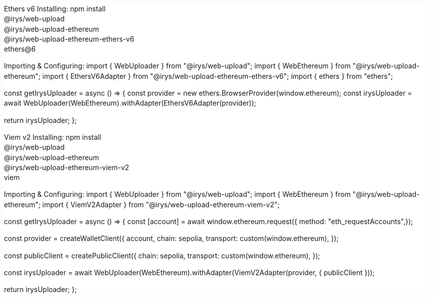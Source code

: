 
Ethers v6
Installing:
npm install \
    @irys/web-upload \
    @irys/web-upload-ethereum \
    @irys/web-upload-ethereum-ethers-v6 \
    ethers@6


Importing & Configuring:
import { WebUploader } from "@irys/web-upload";
import { WebEthereum } from "@irys/web-upload-ethereum";
import { EthersV6Adapter } from "@irys/web-upload-ethereum-ethers-v6";
import { ethers } from "ethers";
 
const getIrysUploader = async () => {
  const provider = new ethers.BrowserProvider(window.ethereum);
  const irysUploader = await WebUploader(WebEthereum).withAdapter(EthersV6Adapter(provider));
 
  return irysUploader;
};


Viem v2
Installing:
npm install \
    @irys/web-upload \
    @irys/web-upload-ethereum \
    @irys/web-upload-ethereum-viem-v2 \
    viem


Importing & Configuring:
import { WebUploader } from "@irys/web-upload";
import { WebEthereum } from "@irys/web-upload-ethereum";
import { ViemV2Adapter } from "@irys/web-upload-ethereum-viem-v2";
 
const getIrysUploader = async () => {
  const [account] = await window.ethereum.request({ method: "eth_requestAccounts",});
 
  const provider = createWalletClient({
    account,
    chain: sepolia,
    transport: custom(window.ethereum),
  });
 
  const publicClient = createPublicClient({
    chain: sepolia,
    transport: custom(window.ethereum),
  });
 
  const irysUploader = await WebUploader(WebEthereum).withAdapter(ViemV2Adapter(provider, { publicClient }));
 
  return irysUploader;
};
